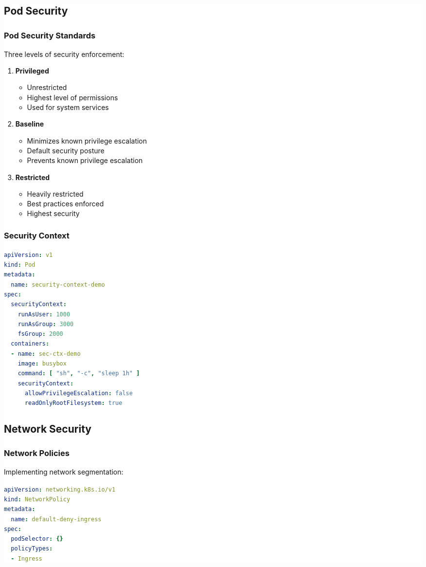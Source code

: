 ## Pod Security

### Pod Security Standards

Three levels of security enforcement:

1. **Privileged**
   - Unrestricted
   - Highest level of permissions
   - Used for system services

2. **Baseline**
   - Minimizes known privilege escalation
   - Default security posture
   - Prevents known privilege escalation

3. **Restricted**
   - Heavily restricted
   - Best practices enforced
   - Highest security

### Security Context

```yaml
apiVersion: v1
kind: Pod
metadata:
  name: security-context-demo
spec:
  securityContext:
    runAsUser: 1000
    runAsGroup: 3000
    fsGroup: 2000
  containers:
  - name: sec-ctx-demo
    image: busybox
    command: [ "sh", "-c", "sleep 1h" ]
    securityContext:
      allowPrivilegeEscalation: false
      readOnlyRootFilesystem: true
```

## Network Security

### Network Policies

Implementing network segmentation:

```yaml
apiVersion: networking.k8s.io/v1
kind: NetworkPolicy
metadata:
  name: default-deny-ingress
spec:
  podSelector: {}
  policyTypes:
  - Ingress
```
